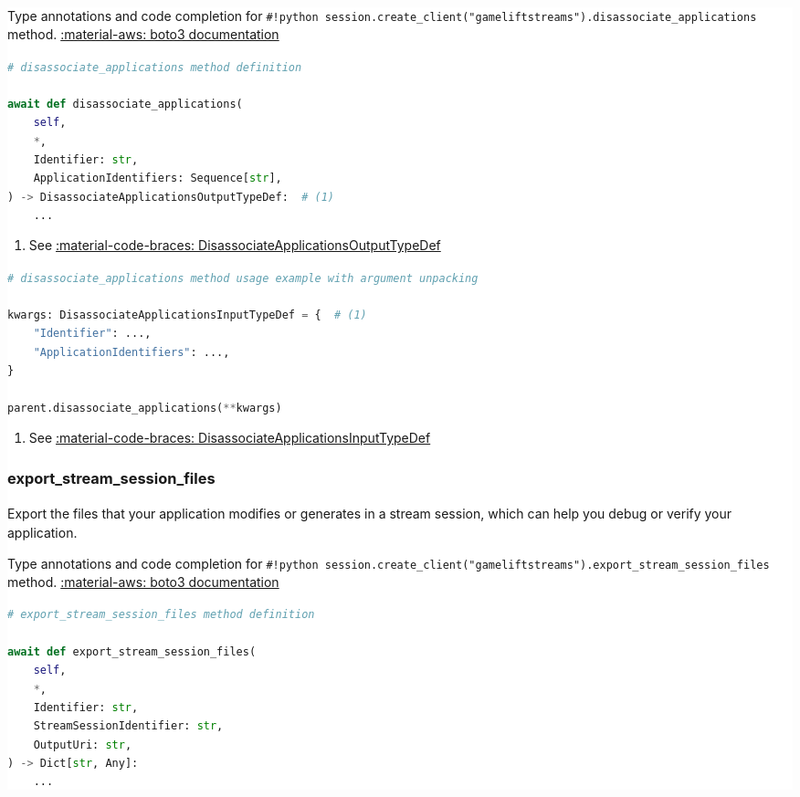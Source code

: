 Type annotations and code completion for `#!python session.create_client("gameliftstreams").disassociate_applications` method.
[:material-aws: boto3 documentation](https://boto3.amazonaws.com/v1/documentation/api/latest/reference/services/gameliftstreams/client/disassociate_applications.html)

```python
# disassociate_applications method definition

await def disassociate_applications(
    self,
    *,
    Identifier: str,
    ApplicationIdentifiers: Sequence[str],
) -> DisassociateApplicationsOutputTypeDef:  # (1)
    ...
```

1. See [:material-code-braces: DisassociateApplicationsOutputTypeDef](./type_defs.md#disassociateapplicationsoutputtypedef)


```python
# disassociate_applications method usage example with argument unpacking

kwargs: DisassociateApplicationsInputTypeDef = {  # (1)
    "Identifier": ...,
    "ApplicationIdentifiers": ...,
}

parent.disassociate_applications(**kwargs)
```

1. See [:material-code-braces: DisassociateApplicationsInputTypeDef](./type_defs.md#disassociateapplicationsinputtypedef)

### export\_stream\_session\_files

Export the files that your application modifies or generates in a stream
session, which can help you debug or verify your application.

Type annotations and code completion for `#!python session.create_client("gameliftstreams").export_stream_session_files` method.
[:material-aws: boto3 documentation](https://boto3.amazonaws.com/v1/documentation/api/latest/reference/services/gameliftstreams/client/export_stream_session_files.html)

```python
# export_stream_session_files method definition

await def export_stream_session_files(
    self,
    *,
    Identifier: str,
    StreamSessionIdentifier: str,
    OutputUri: str,
) -> Dict[str, Any]:
    ...
```
